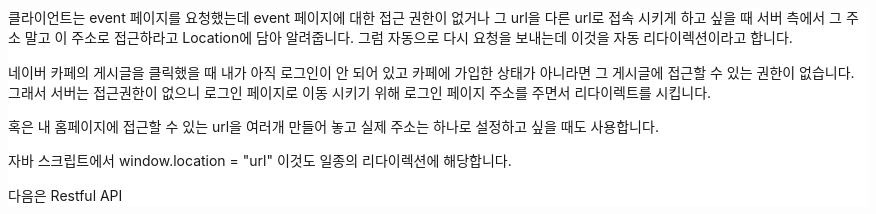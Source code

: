 클라이언트는 event 페이지를 요청했는데 event 페이지에 대한 접근 권한이 없거나 그 url을 다른 url로 접속 시키게 하고 싶을 때 서버 측에서 그 주소 말고 이 주소로 접근하라고 Location에 담아 알려줍니다.  그럼 자동으로 다시 요청을 보내는데 이것을 자동 리다이렉션이라고 합니다.

네이버 카페의 게시글을 클릭했을 때 내가 아직 로그인이 안 되어 있고 카페에 가입한 상태가 아니라면 그 게시글에 접근할 수 있는 권한이 없습니다. 그래서 서버는 접근권한이 없으니 로그인 페이지로 이동 시키기 위해 로그인 페이지 주소를 주면서 리다이렉트를 시킵니다.

혹은 내 홈페이지에 접근할 수 있는 url을 여러개 만들어 놓고 실제 주소는 하나로 설정하고 싶을 때도 사용합니다.

자바 스크립트에서 window.location = "url" 이것도 일종의 리다이렉션에 해당합니다.

다음은 Restful API